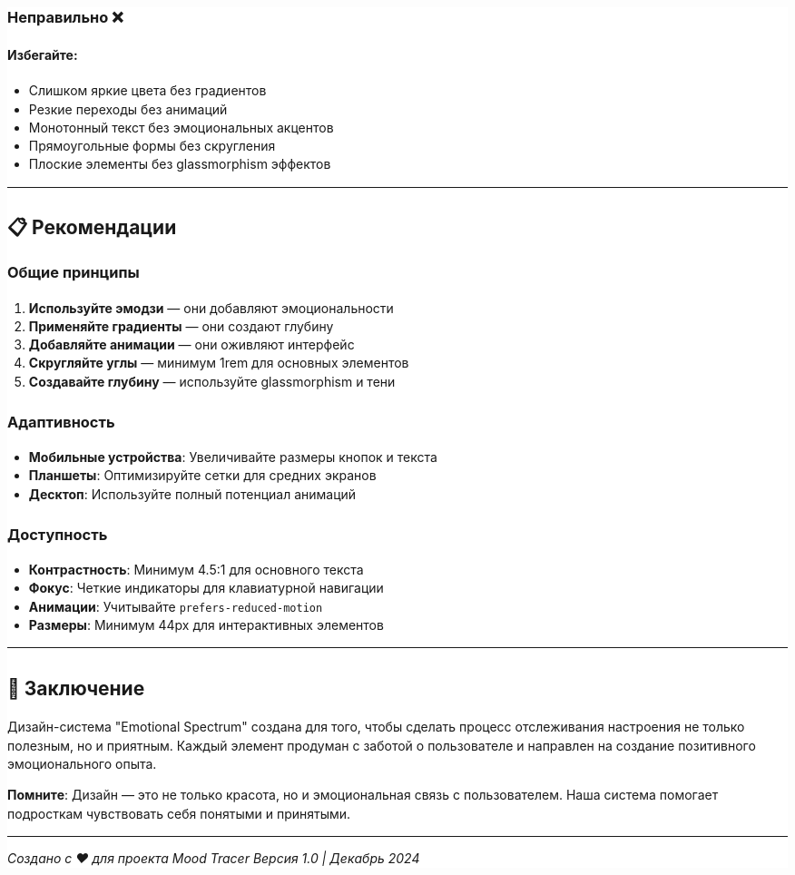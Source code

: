 ### Неправильно ❌

#### Избегайте:
- Слишком яркие цвета без градиентов
- Резкие переходы без анимаций
- Монотонный текст без эмоциональных акцентов
- Прямоугольные формы без скругления
- Плоские элементы без glassmorphism эффектов

---

## 📋 Рекомендации

### Общие принципы

1. **Используйте эмодзи** — они добавляют эмоциональности
2. **Применяйте градиенты** — они создают глубину
3. **Добавляйте анимации** — они оживляют интерфейс
4. **Скругляйте углы** — минимум 1rem для основных элементов
5. **Создавайте глубину** — используйте glassmorphism и тени

### Адаптивность

- **Мобильные устройства**: Увеличивайте размеры кнопок и текста
- **Планшеты**: Оптимизируйте сетки для средних экранов
- **Десктоп**: Используйте полный потенциал анимаций

### Доступность

- **Контрастность**: Минимум 4.5:1 для основного текста
- **Фокус**: Четкие индикаторы для клавиатурной навигации
- **Анимации**: Учитывайте `prefers-reduced-motion`
- **Размеры**: Минимум 44px для интерактивных элементов

---

## 🎯 Заключение

Дизайн-система "Emotional Spectrum" создана для того, чтобы сделать процесс отслеживания настроения не только полезным, но и приятным. Каждый элемент продуман с заботой о пользователе и направлен на создание позитивного эмоционального опыта.

**Помните**: Дизайн — это не только красота, но и эмоциональная связь с пользователем. Наша система помогает подросткам чувствовать себя понятыми и принятыми.

---

*Создано с ❤️ для проекта Mood Tracer*
*Версия 1.0 | Декабрь 2024*
